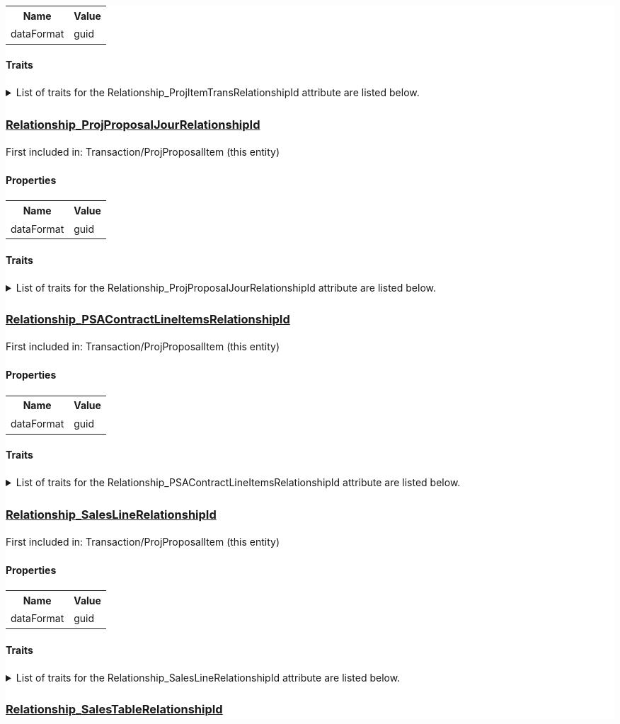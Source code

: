 <table><tr><th>Name</th><th>Value</th></tr><tr><td>dataFormat</td><td>guid</td></tr></table>

#### Traits

<details><summary>List of traits for the Relationship_ProjItemTransRelationshipId attribute are listed below.</summary></details>

### <a href=#Relationship_ProjProposalJourRelationshipId name="Relationship_ProjProposalJourRelationshipId">Relationship_ProjProposalJourRelationshipId</a>

First included in: Transaction/ProjProposalItem (this entity)  

#### Properties

<table><tr><th>Name</th><th>Value</th></tr><tr><td>dataFormat</td><td>guid</td></tr></table>

#### Traits

<details><summary>List of traits for the Relationship_ProjProposalJourRelationshipId attribute are listed below.</summary></details>

### <a href=#Relationship_PSAContractLineItemsRelationshipId name="Relationship_PSAContractLineItemsRelationshipId">Relationship_PSAContractLineItemsRelationshipId</a>

First included in: Transaction/ProjProposalItem (this entity)  

#### Properties

<table><tr><th>Name</th><th>Value</th></tr><tr><td>dataFormat</td><td>guid</td></tr></table>

#### Traits

<details><summary>List of traits for the Relationship_PSAContractLineItemsRelationshipId attribute are listed below.</summary></details>

### <a href=#Relationship_SalesLineRelationshipId name="Relationship_SalesLineRelationshipId">Relationship_SalesLineRelationshipId</a>

First included in: Transaction/ProjProposalItem (this entity)  

#### Properties

<table><tr><th>Name</th><th>Value</th></tr><tr><td>dataFormat</td><td>guid</td></tr></table>

#### Traits

<details><summary>List of traits for the Relationship_SalesLineRelationshipId attribute are listed below.</summary></details>

### <a href=#Relationship_SalesTableRelationshipId name="Relationship_SalesTableRelationshipId">Relationship_SalesTableRelationshipId</a>
